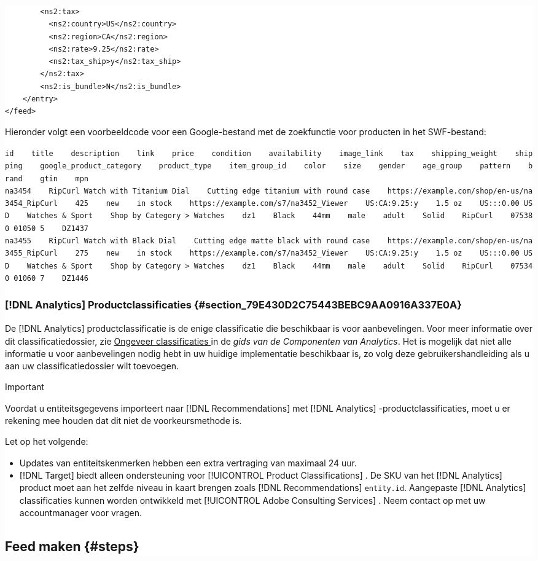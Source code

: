 ```
        <ns2:tax> 
          <ns2:country>US</ns2:country> 
          <ns2:region>CA</ns2:region> 
          <ns2:rate>9.25</ns2:rate> 
          <ns2:tax_ship>y</ns2:tax_ship> 
        </ns2:tax> 
        <ns2:is_bundle>N</ns2:is_bundle> 
    </entry> 
</feed> 
```

Hieronder volgt een voorbeeldcode voor een Google-bestand met de zoekfunctie voor producten in het SWF-bestand:

```
id    title    description    link    price    condition    availability    image_link    tax    shipping_weight    shipping    google_product_category    product_type    item_group_id    color    size    gender    age_group    pattern    brand    gtin    mpn 
na3454    RipCurl Watch with Titanium Dial    Cutting edge titanium with round case    https://example.com/shop/en-us/na3454_RipCurl    425    new    in stock    https://example.com/s7/na3452_Viewer    US:CA:9.25:y    1.5 oz    US:::0.00 USD    Watches & Sport    Shop by Category > Watches    dz1    Black    44mm    male    adult    Solid    RipCurl    075380 01050 5    DZ1437 
na3455    RipCurl Watch with Black Dial    Cutting edge matte black with round case    https://example.com/shop/en-us/na3455_RipCurl    275    new    in stock    https://example.com/s7/na3452_Viewer    US:CA:9.25:y    1.5 oz    US:::0.00 USD    Watches & Sport    Shop by Category > Watches    dz1    Black    44mm    male    adult    Solid    RipCurl    075340 01060 7    DZ1446
```

### [!DNL Analytics] Productclassificaties {#section_79E430D2C75443BEBC9AA0916A337E0A}

De [!DNL Analytics] productclassificatie is de enige classificatie die beschikbaar is voor aanbevelingen. Voor meer informatie over dit classificatiedossier, zie [ Ongeveer classificaties ](https://experienceleague.adobe.com/docs/analytics/components/classifications/c-classifications.html) in de *gids van de Componenten van Analytics*. Het is mogelijk dat niet alle informatie u voor aanbevelingen nodig hebt in uw huidige implementatie beschikbaar is, zo volg deze gebruikershandleiding als u aan uw classificatiedossier wilt toevoegen.

>[!IMPORTANT]
>
>Voordat u entiteitsgegevens importeert naar [!DNL Recommendations] met [!DNL Analytics] -productclassificaties, moet u er rekening mee houden dat dit niet de voorkeursmethode is.
>
> Let op het volgende:
>
>* Updates van entiteitskenmerken hebben een extra vertraging van maximaal 24 uur.
>* [!DNL Target] biedt alleen ondersteuning voor [!UICONTROL Product Classifications] . De SKU van het [!DNL Analytics] product moet aan het zelfde niveau in kaart brengen zoals [!DNL Recommendations] `entity.id`. Aangepaste [!DNL Analytics] classificaties kunnen worden ontwikkeld met [!UICONTROL Adobe Consulting Services] . Neem contact op met uw accountmanager voor vragen.

## Feed maken {#steps}
